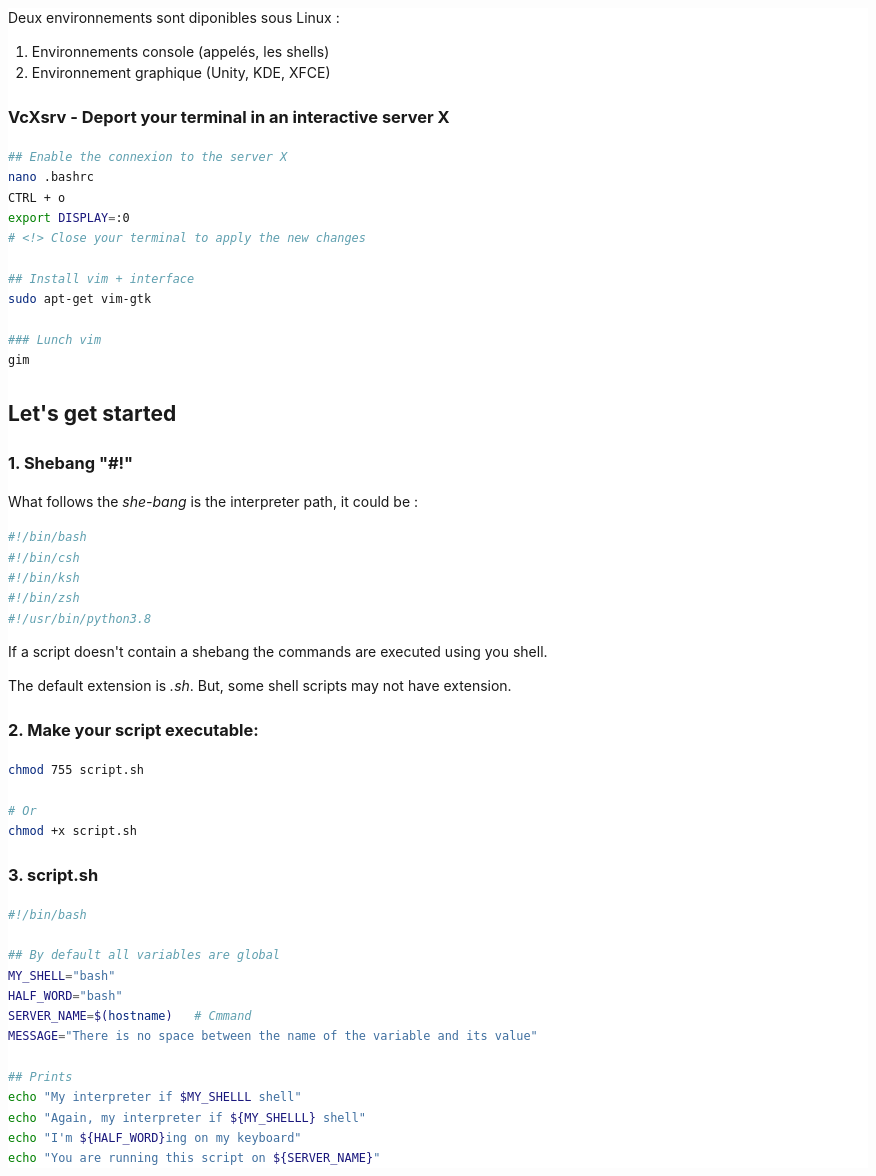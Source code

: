 Deux environnements sont diponibles sous Linux :

1. Environnements console 
(appelés, les shells)
1. Environnement graphique (Unity, KDE, XFCE)

### VcXsrv - Deport your terminal in an interactive server X

```bash
## Enable the connexion to the server X
nano .bashrc 
CTRL + o
export DISPLAY=:0
# <!> Close your terminal to apply the new changes

## Install vim + interface
sudo apt-get vim-gtk

### Lunch vim
gim
``` 
## Let's get started

### 1. Shebang "#!"

What follows the _she-bang_ is the interpreter path, it could be :

```bash
#!/bin/bash
#!/bin/csh
#!/bin/ksh
#!/bin/zsh
#!/usr/bin/python3.8
```

If a script doesn't contain a shebang the commands are executed using you shell.

The default extension is *.sh*. But, some shell scripts may not have extension.


### 2. Make your script executable:

```bash
chmod 755 script.sh

# Or
chmod +x script.sh
```


### 3. script.sh

```bash
#!/bin/bash

## By default all variables are global 
MY_SHELL="bash"
HALF_WORD="bash"
SERVER_NAME=$(hostname)   # Cmmand
MESSAGE="There is no space between the name of the variable and its value"

## Prints
echo "My interpreter if $MY_SHELLL shell"
echo "Again, my interpreter if ${MY_SHELLL} shell"
echo "I'm ${HALF_WORD}ing on my keyboard"
echo "You are running this script on ${SERVER_NAME}"
```